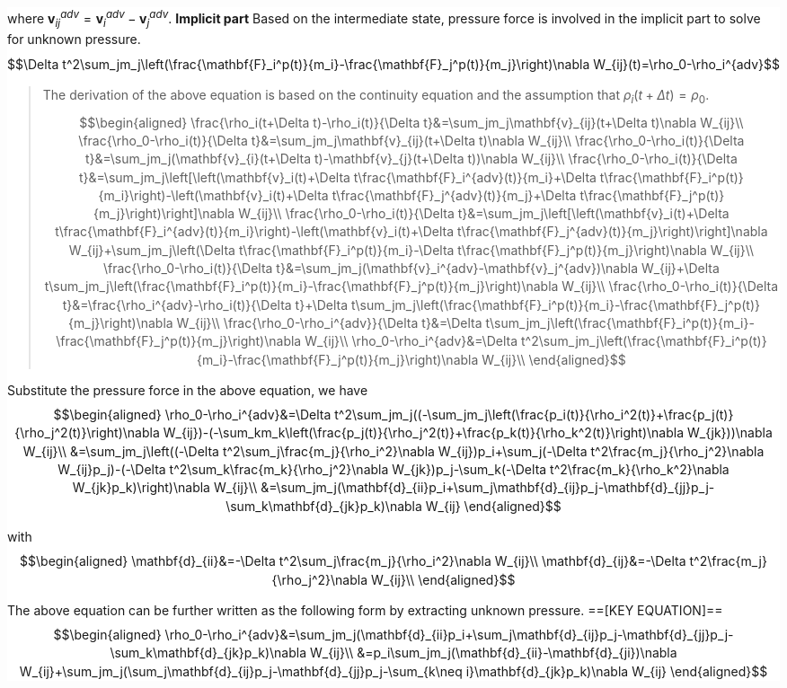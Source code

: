 where $\mathbf{v}^{adv}_{ij}=\mathbf{v}^{adv}_{i}-\mathbf{v}^{adv}_{j}$.
**Implicit part**
Based on the intermediate state, pressure force is involved in the implicit part to solve for unknown pressure.
$$\Delta t^2\sum_jm_j\left(\frac{\mathbf{F}_i^p(t)}{m_i}-\frac{\mathbf{F}_j^p(t)}{m_j}\right)\nabla W_{ij}(t)=\rho_0-\rho_i^{adv}$$

> The derivation of the above equation is based on the continuity equation and the assumption that $\rho_i(t+\Delta t)=\rho_0$.
> $$\begin{aligned}
  \frac{\rho_i(t+\Delta t)-\rho_i(t)}{\Delta t}&=\sum_jm_j\mathbf{v}_{ij}(t+\Delta t)\nabla W_{ij}\\
  \frac{\rho_0-\rho_i(t)}{\Delta t}&=\sum_jm_j\mathbf{v}_{ij}(t+\Delta t)\nabla W_{ij}\\
  \frac{\rho_0-\rho_i(t)}{\Delta t}&=\sum_jm_j(\mathbf{v}_{i}(t+\Delta t)-\mathbf{v}_{j}(t+\Delta t))\nabla W_{ij}\\
  \frac{\rho_0-\rho_i(t)}{\Delta t}&=\sum_jm_j\left[\left(\mathbf{v}_i(t)+\Delta t\frac{\mathbf{F}_i^{adv}(t)}{m_i}+\Delta t\frac{\mathbf{F}_i^p(t)}{m_i}\right)-\left(\mathbf{v}_i(t)+\Delta t\frac{\mathbf{F}_j^{adv}(t)}{m_j}+\Delta t\frac{\mathbf{F}_j^p(t)}{m_j}\right)\right]\nabla W_{ij}\\
  \frac{\rho_0-\rho_i(t)}{\Delta t}&=\sum_jm_j\left[\left(\mathbf{v}_i(t)+\Delta t\frac{\mathbf{F}_i^{adv}(t)}{m_i}\right)-\left(\mathbf{v}_i(t)+\Delta t\frac{\mathbf{F}_j^{adv}(t)}{m_j}\right)\right]\nabla W_{ij}+\sum_jm_j\left(\Delta t\frac{\mathbf{F}_i^p(t)}{m_i}-\Delta t\frac{\mathbf{F}_j^p(t)}{m_j}\right)\nabla W_{ij}\\
  \frac{\rho_0-\rho_i(t)}{\Delta t}&=\sum_jm_j(\mathbf{v}_i^{adv}-\mathbf{v}_j^{adv})\nabla W_{ij}+\Delta t\sum_jm_j\left(\frac{\mathbf{F}_i^p(t)}{m_i}-\frac{\mathbf{F}_j^p(t)}{m_j}\right)\nabla W_{ij}\\
  \frac{\rho_0-\rho_i(t)}{\Delta t}&=\frac{\rho_i^{adv}-\rho_i(t)}{\Delta t}+\Delta t\sum_jm_j\left(\frac{\mathbf{F}_i^p(t)}{m_i}-\frac{\mathbf{F}_j^p(t)}{m_j}\right)\nabla W_{ij}\\
  \frac{\rho_0-\rho_i^{adv}}{\Delta t}&=\Delta t\sum_jm_j\left(\frac{\mathbf{F}_i^p(t)}{m_i}-\frac{\mathbf{F}_j^p(t)}{m_j}\right)\nabla W_{ij}\\
  \rho_0-\rho_i^{adv}&=\Delta t^2\sum_jm_j\left(\frac{\mathbf{F}_i^p(t)}{m_i}-\frac{\mathbf{F}_j^p(t)}{m_j}\right)\nabla W_{ij}\\
\end{aligned}$$

Substitute the pressure force in the above equation, we have
$$\begin{aligned}
  \rho_0-\rho_i^{adv}&=\Delta t^2\sum_jm_j((-\sum_jm_j\left(\frac{p_i(t)}{\rho_i^2(t)}+\frac{p_j(t)}{\rho_j^2(t)}\right)\nabla W_{ij})-(-\sum_km_k\left(\frac{p_j(t)}{\rho_j^2(t)}+\frac{p_k(t)}{\rho_k^2(t)}\right)\nabla W_{jk}))\nabla W_{ij}\\
  &=\sum_jm_j\left((-\Delta t^2\sum_j\frac{m_j}{\rho_i^2}\nabla W_{ij})p_i+\sum_j(-\Delta t^2\frac{m_j}{\rho_j^2}\nabla W_{ij}p_j)-(-\Delta t^2\sum_k\frac{m_k}{\rho_j^2}\nabla W_{jk})p_j-\sum_k(-\Delta t^2\frac{m_k}{\rho_k^2}\nabla W_{jk}p_k)\right)\nabla W_{ij}\\
  &=\sum_jm_j(\mathbf{d}_{ii}p_i+\sum_j\mathbf{d}_{ij}p_j-\mathbf{d}_{jj}p_j-\sum_k\mathbf{d}_{jk}p_k)\nabla W_{ij}
\end{aligned}$$

with
$$\begin{aligned}
  \mathbf{d}_{ii}&=-\Delta t^2\sum_j\frac{m_j}{\rho_i^2}\nabla W_{ij}\\
  \mathbf{d}_{ij}&=-\Delta t^2\frac{m_j}{\rho_j^2}\nabla W_{ij}\\
\end{aligned}$$

The above equation can be further written as the following form by extracting unknown pressure. ==[KEY EQUATION]==
$$\begin{aligned}
  \rho_0-\rho_i^{adv}&=\sum_jm_j(\mathbf{d}_{ii}p_i+\sum_j\mathbf{d}_{ij}p_j-\mathbf{d}_{jj}p_j-\sum_k\mathbf{d}_{jk}p_k)\nabla W_{ij}\\
  &=p_i\sum_jm_j(\mathbf{d}_{ii}-\mathbf{d}_{ji})\nabla W_{ij}+\sum_jm_j(\sum_j\mathbf{d}_{ij}p_j-\mathbf{d}_{jj}p_j-\sum_{k\neq i}\mathbf{d}_{jk}p_k)\nabla W_{ij}
\end{aligned}$$

